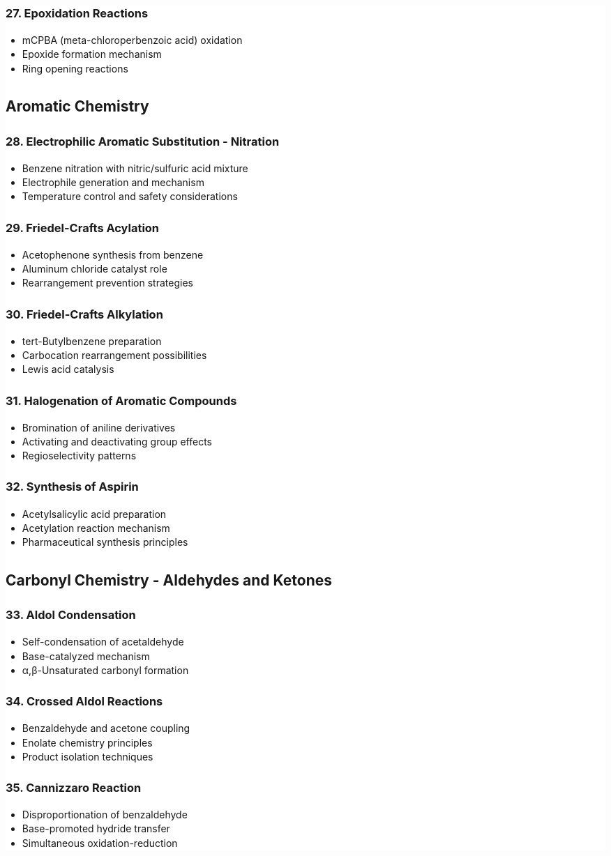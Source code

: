### 27. Epoxidation Reactions
- mCPBA (meta-chloroperbenzoic acid) oxidation
- Epoxide formation mechanism
- Ring opening reactions

## Aromatic Chemistry

### 28. Electrophilic Aromatic Substitution - Nitration
- Benzene nitration with nitric/sulfuric acid mixture
- Electrophile generation and mechanism
- Temperature control and safety considerations

### 29. Friedel-Crafts Acylation
- Acetophenone synthesis from benzene
- Aluminum chloride catalyst role
- Rearrangement prevention strategies

### 30. Friedel-Crafts Alkylation
- tert-Butylbenzene preparation
- Carbocation rearrangement possibilities
- Lewis acid catalysis

### 31. Halogenation of Aromatic Compounds
- Bromination of aniline derivatives
- Activating and deactivating group effects
- Regioselectivity patterns

### 32. Synthesis of Aspirin
- Acetylsalicylic acid preparation
- Acetylation reaction mechanism
- Pharmaceutical synthesis principles

## Carbonyl Chemistry - Aldehydes and Ketones

### 33. Aldol Condensation
- Self-condensation of acetaldehyde
- Base-catalyzed mechanism
- α,β-Unsaturated carbonyl formation

### 34. Crossed Aldol Reactions
- Benzaldehyde and acetone coupling
- Enolate chemistry principles
- Product isolation techniques

### 35. Cannizzaro Reaction
- Disproportionation of benzaldehyde
- Base-promoted hydride transfer
- Simultaneous oxidation-reduction
